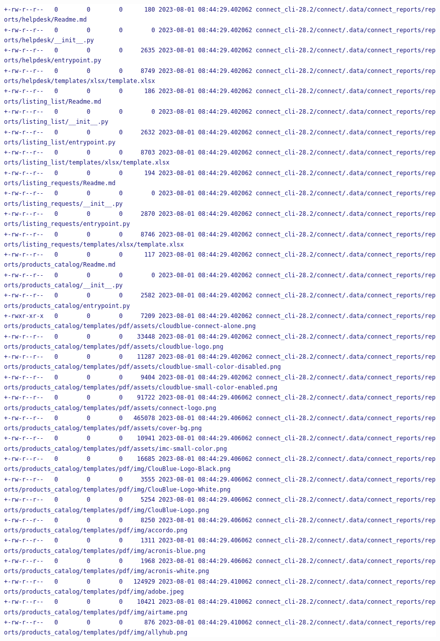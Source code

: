 ```diff
+-rw-r--r--   0        0        0      180 2023-08-01 08:44:29.402062 connect_cli-28.2/connect/.data/connect_reports/reports/helpdesk/Readme.md
+-rw-r--r--   0        0        0        0 2023-08-01 08:44:29.402062 connect_cli-28.2/connect/.data/connect_reports/reports/helpdesk/__init__.py
+-rw-r--r--   0        0        0     2635 2023-08-01 08:44:29.402062 connect_cli-28.2/connect/.data/connect_reports/reports/helpdesk/entrypoint.py
+-rw-r--r--   0        0        0     8749 2023-08-01 08:44:29.402062 connect_cli-28.2/connect/.data/connect_reports/reports/helpdesk/templates/xlsx/template.xlsx
+-rw-r--r--   0        0        0      186 2023-08-01 08:44:29.402062 connect_cli-28.2/connect/.data/connect_reports/reports/listing_list/Readme.md
+-rw-r--r--   0        0        0        0 2023-08-01 08:44:29.402062 connect_cli-28.2/connect/.data/connect_reports/reports/listing_list/__init__.py
+-rw-r--r--   0        0        0     2632 2023-08-01 08:44:29.402062 connect_cli-28.2/connect/.data/connect_reports/reports/listing_list/entrypoint.py
+-rw-r--r--   0        0        0     8703 2023-08-01 08:44:29.402062 connect_cli-28.2/connect/.data/connect_reports/reports/listing_list/templates/xlsx/template.xlsx
+-rw-r--r--   0        0        0      194 2023-08-01 08:44:29.402062 connect_cli-28.2/connect/.data/connect_reports/reports/listing_requests/Readme.md
+-rw-r--r--   0        0        0        0 2023-08-01 08:44:29.402062 connect_cli-28.2/connect/.data/connect_reports/reports/listing_requests/__init__.py
+-rw-r--r--   0        0        0     2870 2023-08-01 08:44:29.402062 connect_cli-28.2/connect/.data/connect_reports/reports/listing_requests/entrypoint.py
+-rw-r--r--   0        0        0     8746 2023-08-01 08:44:29.402062 connect_cli-28.2/connect/.data/connect_reports/reports/listing_requests/templates/xlsx/template.xlsx
+-rw-r--r--   0        0        0      117 2023-08-01 08:44:29.402062 connect_cli-28.2/connect/.data/connect_reports/reports/products_catalog/Readme.md
+-rw-r--r--   0        0        0        0 2023-08-01 08:44:29.402062 connect_cli-28.2/connect/.data/connect_reports/reports/products_catalog/__init__.py
+-rw-r--r--   0        0        0     2582 2023-08-01 08:44:29.402062 connect_cli-28.2/connect/.data/connect_reports/reports/products_catalog/entrypoint.py
+-rwxr-xr-x   0        0        0     7209 2023-08-01 08:44:29.402062 connect_cli-28.2/connect/.data/connect_reports/reports/products_catalog/templates/pdf/assets/cloudblue-connect-alone.png
+-rw-r--r--   0        0        0    33448 2023-08-01 08:44:29.402062 connect_cli-28.2/connect/.data/connect_reports/reports/products_catalog/templates/pdf/assets/cloudblue-logo.png
+-rw-r--r--   0        0        0    11287 2023-08-01 08:44:29.402062 connect_cli-28.2/connect/.data/connect_reports/reports/products_catalog/templates/pdf/assets/cloudblue-small-color-disabled.png
+-rw-r--r--   0        0        0     9404 2023-08-01 08:44:29.402062 connect_cli-28.2/connect/.data/connect_reports/reports/products_catalog/templates/pdf/assets/cloudblue-small-color-enabled.png
+-rw-r--r--   0        0        0    91722 2023-08-01 08:44:29.406062 connect_cli-28.2/connect/.data/connect_reports/reports/products_catalog/templates/pdf/assets/connect-logo.png
+-rw-r--r--   0        0        0   465078 2023-08-01 08:44:29.406062 connect_cli-28.2/connect/.data/connect_reports/reports/products_catalog/templates/pdf/assets/cover-bg.png
+-rw-r--r--   0        0        0    10941 2023-08-01 08:44:29.406062 connect_cli-28.2/connect/.data/connect_reports/reports/products_catalog/templates/pdf/assets/imc-small-color.png
+-rw-r--r--   0        0        0    16685 2023-08-01 08:44:29.406062 connect_cli-28.2/connect/.data/connect_reports/reports/products_catalog/templates/pdf/img/ClouBlue-Logo-Black.png
+-rw-r--r--   0        0        0     3555 2023-08-01 08:44:29.406062 connect_cli-28.2/connect/.data/connect_reports/reports/products_catalog/templates/pdf/img/ClouBlue-Logo-White.png
+-rw-r--r--   0        0        0     5254 2023-08-01 08:44:29.406062 connect_cli-28.2/connect/.data/connect_reports/reports/products_catalog/templates/pdf/img/ClouBlue-Logo.png
+-rw-r--r--   0        0        0     8250 2023-08-01 08:44:29.406062 connect_cli-28.2/connect/.data/connect_reports/reports/products_catalog/templates/pdf/img/accordo.png
+-rw-r--r--   0        0        0     1311 2023-08-01 08:44:29.406062 connect_cli-28.2/connect/.data/connect_reports/reports/products_catalog/templates/pdf/img/acronis-blue.png
+-rw-r--r--   0        0        0     1968 2023-08-01 08:44:29.406062 connect_cli-28.2/connect/.data/connect_reports/reports/products_catalog/templates/pdf/img/acronis-white.png
+-rw-r--r--   0        0        0   124929 2023-08-01 08:44:29.410062 connect_cli-28.2/connect/.data/connect_reports/reports/products_catalog/templates/pdf/img/adobe.jpeg
+-rw-r--r--   0        0        0    10421 2023-08-01 08:44:29.410062 connect_cli-28.2/connect/.data/connect_reports/reports/products_catalog/templates/pdf/img/airtame.png
+-rw-r--r--   0        0        0      876 2023-08-01 08:44:29.410062 connect_cli-28.2/connect/.data/connect_reports/reports/products_catalog/templates/pdf/img/allyhub.png
```
